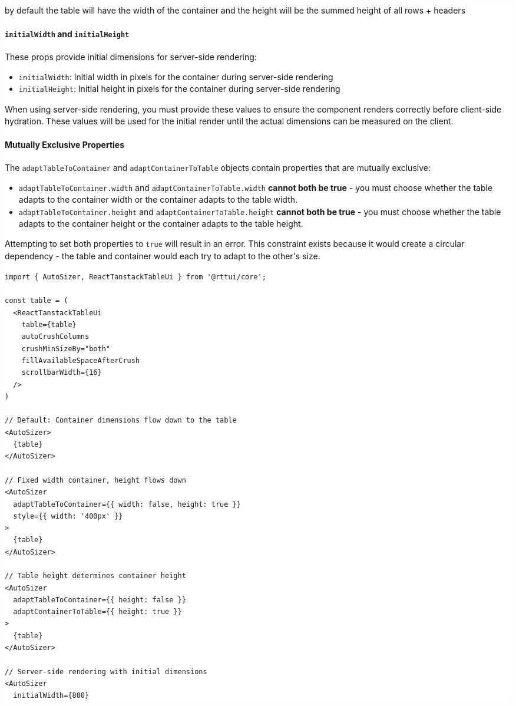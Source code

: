 by default the table will have the width of the container and the height will be the summed height of all rows + headers

<a id="autosizer-initial-dimensions"></a>
#### `initialWidth` and `initialHeight`

These props provide initial dimensions for server-side rendering:

- `initialWidth`: Initial width in pixels for the container during server-side rendering
- `initialHeight`: Initial height in pixels for the container during server-side rendering

When using server-side rendering, you must provide these values to ensure the component renders correctly before client-side hydration. These values will be used for the initial render until the actual dimensions can be measured on the client.

#### Mutually Exclusive Properties

The `adaptTableToContainer` and `adaptContainerToTable` objects contain properties that are mutually exclusive:

- `adaptTableToContainer.width` and `adaptContainerToTable.width` **cannot both be true** - you must choose whether the table adapts to the container width or the container adapts to the table width.
- `adaptTableToContainer.height` and `adaptContainerToTable.height` **cannot both be true** - you must choose whether the table adapts to the container height or the container adapts to the table height.

Attempting to set both properties to `true` will result in an error. This constraint exists because it would create a circular dependency - the table and container would each try to adapt to the other's size.

```tsx
import { AutoSizer, ReactTanstackTableUi } from '@rttui/core';

const table = (
  <ReactTanstackTableUi
    table={table}
    autoCrushColumns
    crushMinSizeBy="both"
    fillAvailableSpaceAfterCrush
    scrollbarWidth={16}
  />
)

// Default: Container dimensions flow down to the table
<AutoSizer>
  {table}
</AutoSizer>

// Fixed width container, height flows down
<AutoSizer 
  adaptTableToContainer={{ width: false, height: true }}
  style={{ width: '400px' }}
>
  {table}
</AutoSizer>

// Table height determines container height
<AutoSizer 
  adaptTableToContainer={{ height: false }}
  adaptContainerToTable={{ height: true }}
>
  {table}
</AutoSizer>

// Server-side rendering with initial dimensions
<AutoSizer
  initialWidth={800}
```